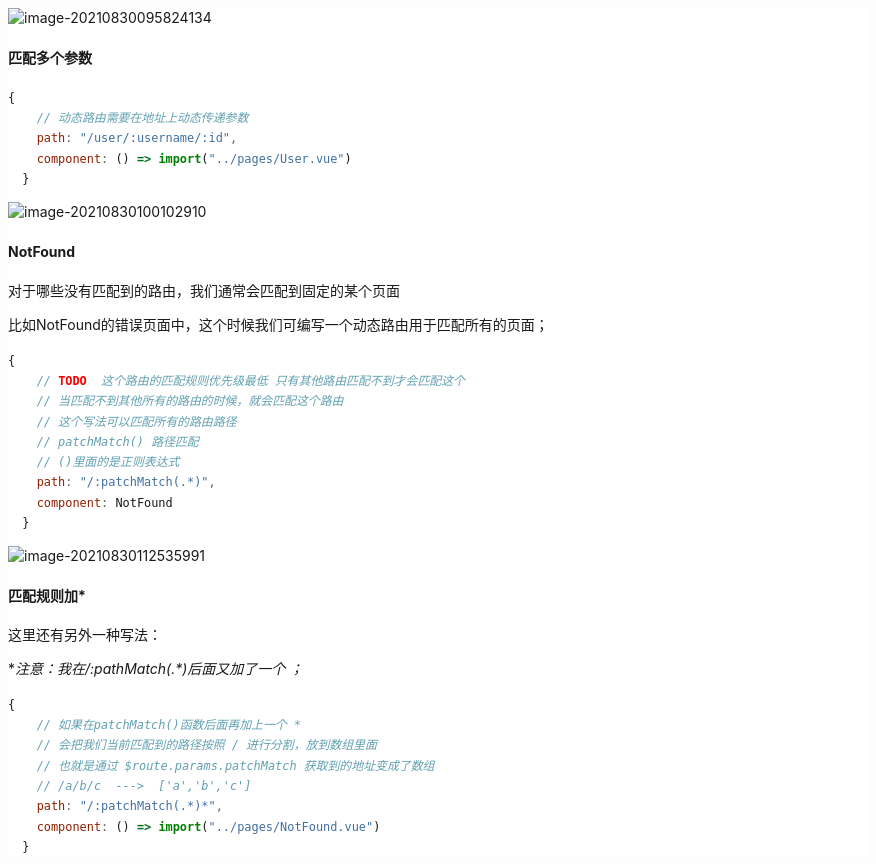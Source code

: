 ![image-20210830095824134](https://gitee.com/maolovecoding/picture/raw/master/images/web/wei_chat/image-20210830095824134.png)





#### 匹配多个参数

```js
{
    // 动态路由需要在地址上动态传递参数
    path: "/user/:username/:id",
    component: () => import("../pages/User.vue")
  }
```

![image-20210830100102910](https://gitee.com/maolovecoding/picture/raw/master/images/web/wei_chat/image-20210830100102910.png)



#### NotFound

对于哪些没有匹配到的路由，我们通常会匹配到固定的某个页面

比如NotFound的错误页面中，这个时候我们可编写一个动态路由用于匹配所有的页面；

```js
{
    // TODO  这个路由的匹配规则优先级最低 只有其他路由匹配不到才会匹配这个
    // 当匹配不到其他所有的路由的时候，就会匹配这个路由
    // 这个写法可以匹配所有的路由路径
    // patchMatch() 路径匹配
    // ()里面的是正则表达式
    path: "/:patchMatch(.*)",
    component: NotFound
  }
```

![image-20210830112535991](https://gitee.com/maolovecoding/picture/raw/master/images/web/wei_chat/image-20210830112535991.png)



#### 匹配规则加*

这里还有另外一种写法：

**注意：我在/:pathMatch(.*)后面又加了一个 *；**

```js
{    
    // 如果在patchMatch()函数后面再加上一个 *
    // 会把我们当前匹配到的路径按照 / 进行分割，放到数组里面
    // 也就是通过 $route.params.patchMatch 获取到的地址变成了数组
    // /a/b/c  --->  ['a','b','c']
    path: "/:patchMatch(.*)*",
    component: () => import("../pages/NotFound.vue")
  }
```
